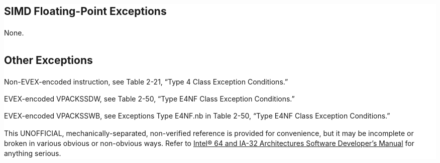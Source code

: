 ## SIMD Floating-Point Exceptions

None.

## Other Exceptions

Non-EVEX-encoded instruction, see Table 2-21, “Type 4 Class Exception Conditions.”

EVEX-encoded VPACKSSDW, see Table 2-50, “Type E4NF Class Exception Conditions.”

EVEX-encoded VPACKSSWB, see Exceptions Type E4NF.nb in Table 2-50, “Type E4NF Class Exception Conditions.”

This UNOFFICIAL, mechanically-separated, non-verified reference is provided for convenience, but it may be
incomplete or broken in various obvious or non-obvious
ways. Refer to [Intel® 64 and IA-32 Architectures Software Developer’s Manual](https://software.intel.com/en-us/download/intel-64-and-ia-32-architectures-sdm-combined-volumes-1-2a-2b-2c-2d-3a-3b-3c-3d-and-4) for anything serious.
